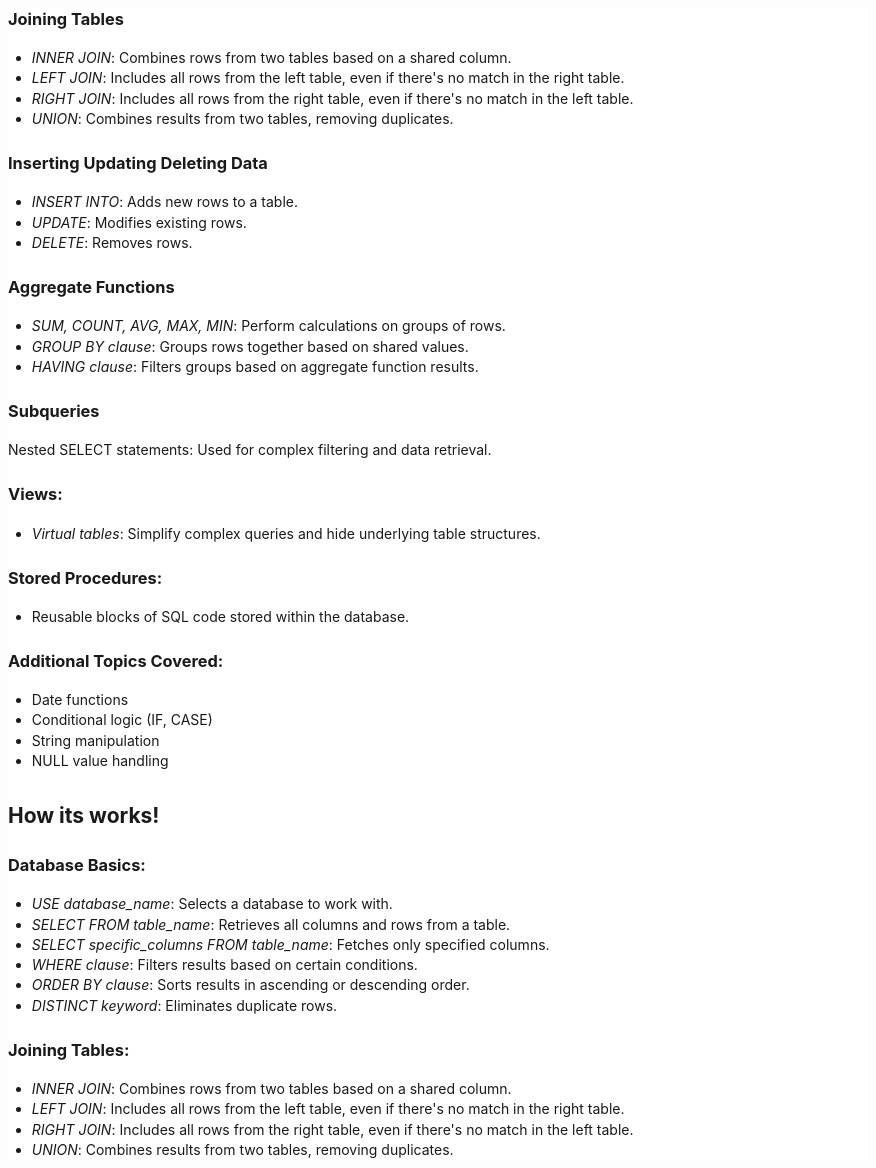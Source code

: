 ### Joining Tables
- *INNER JOIN*: Combines rows from two tables based on a shared column.
- *LEFT JOIN*: Includes all rows from the left table, even if there's no match in the right table.
- *RIGHT JOIN*: Includes all rows from the right table, even if there's no match in the left table.
- *UNION*: Combines results from two tables, removing duplicates.

### Inserting Updating Deleting Data

- *INSERT INTO*: Adds new rows to a table.
- *UPDATE*: Modifies existing rows.
- *DELETE*: Removes rows.

### Aggregate Functions

- *SUM, COUNT, AVG, MAX, MIN*: Perform calculations on groups of rows.
- *GROUP BY clause*: Groups rows together based on shared values.
- *HAVING clause*: Filters groups based on aggregate function results.

### Subqueries

Nested SELECT statements: Used for complex filtering and data retrieval.
### Views:

- *Virtual tables*: Simplify complex queries and hide underlying table structures.

### Stored Procedures:

- Reusable blocks of SQL code stored within the database.

### Additional Topics Covered:

- Date functions
- Conditional logic (IF, CASE)
- String manipulation
- NULL value handling


## How its works!

### Database Basics:

- *USE database_name*: Selects a database to work with.
- *SELECT FROM table_name*: Retrieves all columns and rows from a table.
- *SELECT specific_columns FROM table_name*: Fetches only specified columns.
- *WHERE clause*: Filters results based on certain conditions.
- *ORDER BY clause*: Sorts results in ascending or descending order.
- *DISTINCT keyword*: Eliminates duplicate rows.

### Joining Tables:

- *INNER JOIN*: Combines rows from two tables based on a shared column.
- *LEFT JOIN*: Includes all rows from the left table, even if there's no match in the right table.
- *RIGHT JOIN*: Includes all rows from the right table, even if there's no match in the left table.
- *UNION*: Combines results from two tables, removing duplicates.

